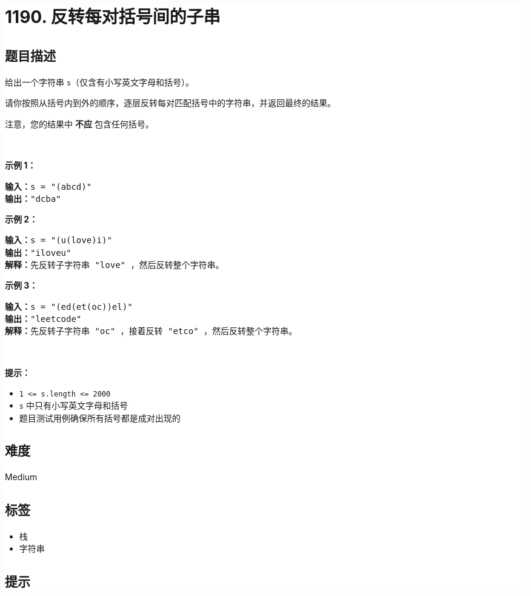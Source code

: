 # 1190. 反转每对括号间的子串

## 题目描述

<p>给出一个字符串&nbsp;<code>s</code>（仅含有小写英文字母和括号）。</p>

<p>请你按照从括号内到外的顺序，逐层反转每对匹配括号中的字符串，并返回最终的结果。</p>

<p>注意，您的结果中 <strong>不应</strong> 包含任何括号。</p>

<p>&nbsp;</p>

<p><strong>示例 1：</strong></p>

<pre>
<strong>输入：</strong>s = "(abcd)"
<strong>输出：</strong>"dcba"
</pre>

<p><strong>示例 2：</strong></p>

<pre>
<strong>输入：</strong>s = "(u(love)i)"
<strong>输出：</strong>"iloveu"
<strong>解释：</strong>先反转子字符串 "love" ，然后反转整个字符串。</pre>

<p><strong>示例 3：</strong></p>

<pre>
<strong>输入：</strong>s = "(ed(et(oc))el)"
<strong>输出：</strong>"leetcode"
<strong>解释：</strong>先反转子字符串 "oc" ，接着反转 "etco" ，然后反转整个字符串。</pre>

<p>&nbsp;</p>

<p><strong>提示：</strong></p>

<ul>
	<li><code>1 &lt;= s.length &lt;= 2000</code></li>
	<li><code>s</code> 中只有小写英文字母和括号</li>
	<li>题目测试用例确保所有括号都是成对出现的</li>
</ul>


## 难度

Medium

## 标签

- 栈
- 字符串

## 提示
